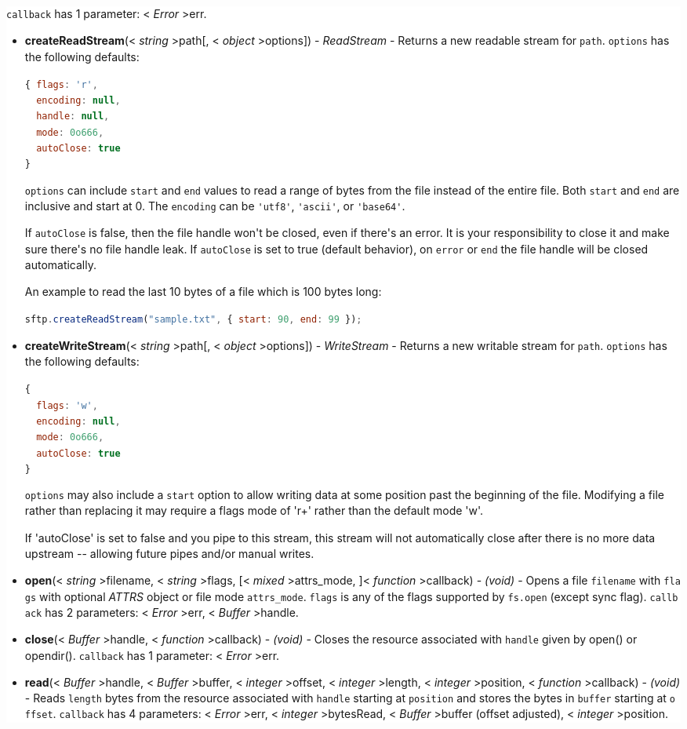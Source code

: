   `callback` has 1 parameter: < _Error_ >err.

- **createReadStream**(< _string_ >path[, < _object_ >options]) - _ReadStream_ - Returns a new readable stream for `path`. `options` has the following defaults:

  ```javascript
  { flags: 'r',
    encoding: null,
    handle: null,
    mode: 0o666,
    autoClose: true
  }
  ```

  `options` can include `start` and `end` values to read a range of bytes from the file instead of the entire file. Both `start` and `end` are inclusive and start at 0. The `encoding` can be `'utf8'`, `'ascii'`, or `'base64'`.

  If `autoClose` is false, then the file handle won't be closed, even if there's an error. It is your responsibility to close it and make sure there's no file handle leak. If `autoClose` is set to true (default behavior), on `error` or `end` the file handle will be closed automatically.

  An example to read the last 10 bytes of a file which is 100 bytes long:

  ```javascript
  sftp.createReadStream("sample.txt", { start: 90, end: 99 });
  ```

- **createWriteStream**(< _string_ >path[, < _object_ >options]) - _WriteStream_ - Returns a new writable stream for `path`. `options` has the following defaults:

  ```javascript
  {
    flags: 'w',
    encoding: null,
    mode: 0o666,
    autoClose: true
  }
  ```

  `options` may also include a `start` option to allow writing data at some position past the beginning of the file. Modifying a file rather than replacing it may require a flags mode of 'r+' rather than the default mode 'w'.

  If 'autoClose' is set to false and you pipe to this stream, this stream will not automatically close after there is no more data upstream -- allowing future pipes and/or manual writes.

- **open**(< _string_ >filename, < _string_ >flags, [< _mixed_ >attrs_mode, ]< _function_ >callback) - _(void)_ - Opens a file `filename` with `flags` with optional _ATTRS_ object or file mode `attrs_mode`. `flags` is any of the flags supported by `fs.open` (except sync flag). `callback` has 2 parameters: < _Error_ >err, < _Buffer_ >handle.

- **close**(< _Buffer_ >handle, < _function_ >callback) - _(void)_ - Closes the resource associated with `handle` given by open() or opendir(). `callback` has 1 parameter: < _Error_ >err.

- **read**(< _Buffer_ >handle, < _Buffer_ >buffer, < _integer_ >offset, < _integer_ >length, < _integer_ >position, < _function_ >callback) - _(void)_ - Reads `length` bytes from the resource associated with `handle` starting at `position` and stores the bytes in `buffer` starting at `offset`. `callback` has 4 parameters: < _Error_ >err, < _integer_ >bytesRead, < _Buffer_ >buffer (offset adjusted), < _integer_ >position.

